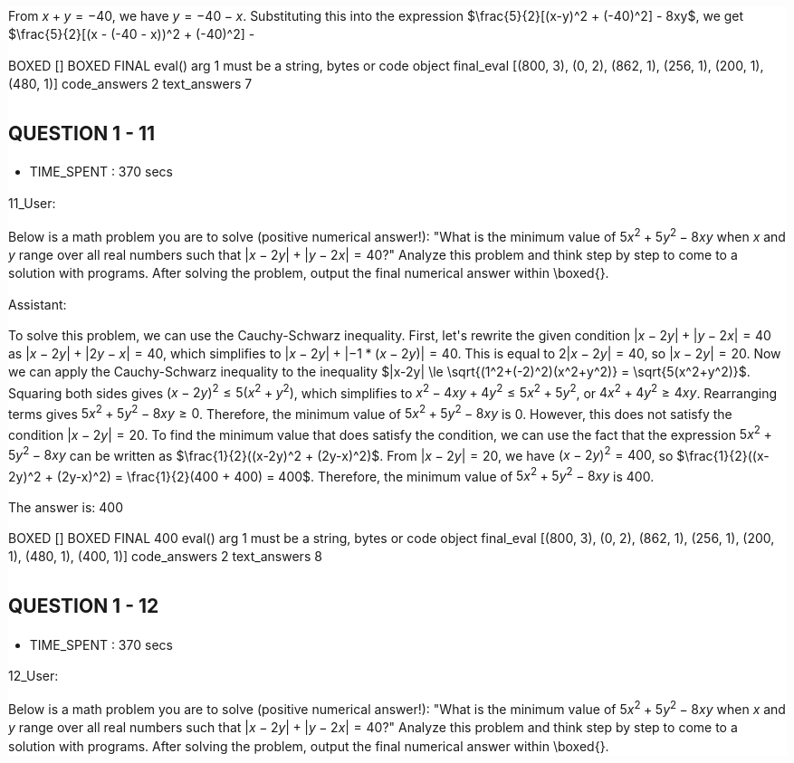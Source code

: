 From $x + y = -40$, we have $y = -40 - x$. Substituting this into the expression $\frac{5}{2}[(x-y)^2 + (-40)^2] - 8xy$, we get $\frac{5}{2}[(x - (-40 - x))^2 + (-40)^2] -

BOXED []
BOXED FINAL 
eval() arg 1 must be a string, bytes or code object final_eval
[(800, 3), (0, 2), (862, 1), (256, 1), (200, 1), (480, 1)]
code_answers 2 text_answers 7



## QUESTION 1 - 11 
- TIME_SPENT : 370 secs

11_User:

Below is a math problem you are to solve (positive numerical answer!):
"What is the minimum value of $5x^2+5y^2-8xy$ when $x$ and $y$ range over all real numbers such that $|x-2y| + |y-2x| = 40$?"
Analyze this problem and think step by step to come to a solution with programs. After solving the problem, output the final numerical answer within \boxed{}.

Assistant:

 To solve this problem, we can use the Cauchy-Schwarz inequality. First, let's rewrite the given condition $|x-2y| + |y-2x| = 40$ as $|x-2y| + |2y-x| = 40$, which simplifies to $|x-2y| + |-1*(x-2y)| = 40$. This is equal to $2|x-2y| = 40$, so $|x-2y| = 20$. Now we can apply the Cauchy-Schwarz inequality to the inequality $|x-2y| \le \sqrt{(1^2+(-2)^2)(x^2+y^2)} = \sqrt{5(x^2+y^2)}$. Squaring both sides gives $(x-2y)^2 \le 5(x^2+y^2)$, which simplifies to $x^2 - 4xy + 4y^2 \le 5x^2 + 5y^2$, or $4x^2 + 4y^2 \ge 4xy$. Rearranging terms gives $5x^2 + 5y^2 - 8xy \ge 0$. Therefore, the minimum value of $5x^2 + 5y^2 - 8xy$ is 0. However, this does not satisfy the condition $|x-2y| = 20$. To find the minimum value that does satisfy the condition, we can use the fact that the expression $5x^2 + 5y^2 - 8xy$ can be written as $\frac{1}{2}((x-2y)^2 + (2y-x)^2)$. From $|x-2y| = 20$, we have $(x-2y)^2 = 400$, so $\frac{1}{2}((x-2y)^2 + (2y-x)^2) = \frac{1}{2}(400 + 400) = 400$. Therefore, the minimum value of $5x^2 + 5y^2 - 8xy$ is 400.

The answer is: $400$

BOXED []
BOXED FINAL 400
eval() arg 1 must be a string, bytes or code object final_eval
[(800, 3), (0, 2), (862, 1), (256, 1), (200, 1), (480, 1), (400, 1)]
code_answers 2 text_answers 8



## QUESTION 1 - 12 
- TIME_SPENT : 370 secs

12_User:

Below is a math problem you are to solve (positive numerical answer!):
"What is the minimum value of $5x^2+5y^2-8xy$ when $x$ and $y$ range over all real numbers such that $|x-2y| + |y-2x| = 40$?"
Analyze this problem and think step by step to come to a solution with programs. After solving the problem, output the final numerical answer within \boxed{}.
